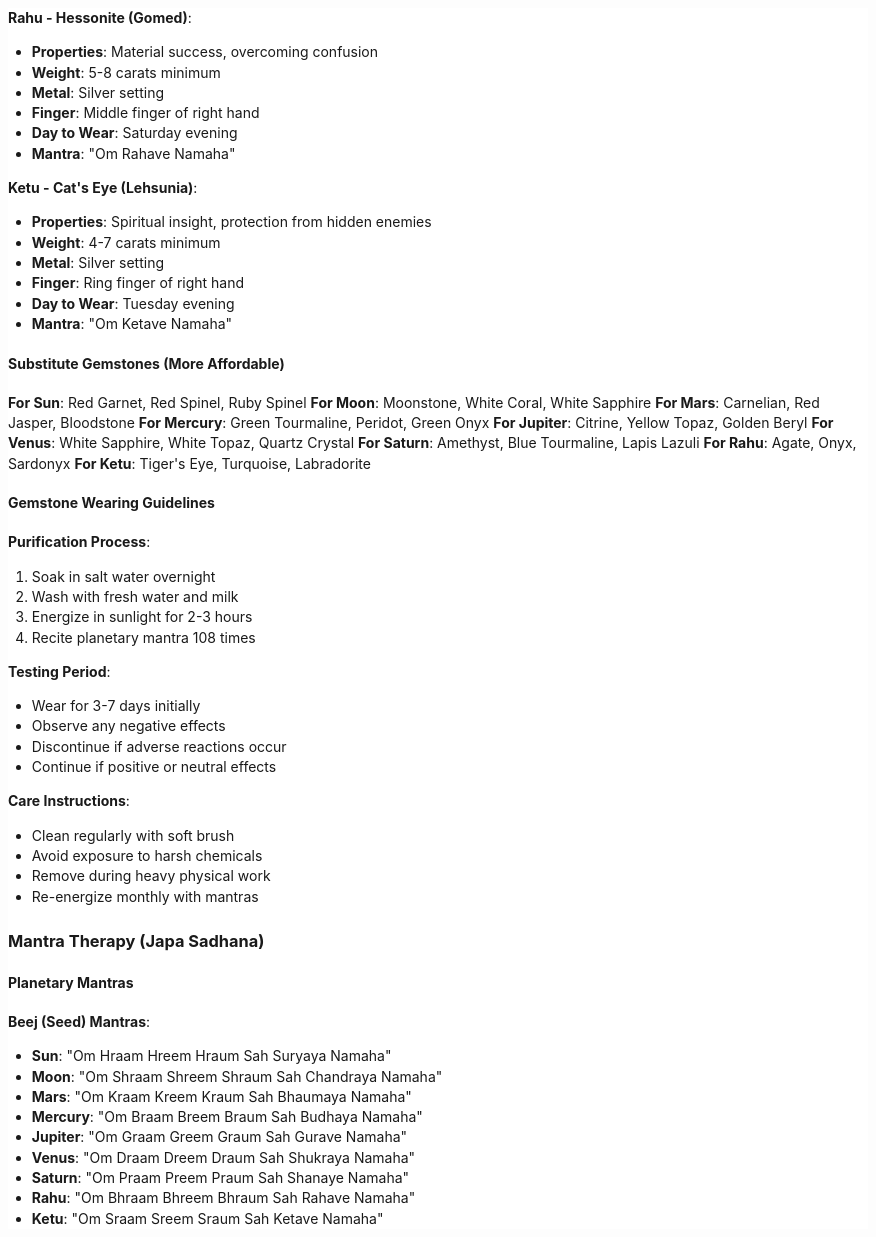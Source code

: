 **Rahu - Hessonite (Gomed)**:
- **Properties**: Material success, overcoming confusion
- **Weight**: 5-8 carats minimum
- **Metal**: Silver setting
- **Finger**: Middle finger of right hand
- **Day to Wear**: Saturday evening
- **Mantra**: "Om Rahave Namaha"

**Ketu - Cat's Eye (Lehsunia)**:
- **Properties**: Spiritual insight, protection from hidden enemies
- **Weight**: 4-7 carats minimum
- **Metal**: Silver setting
- **Finger**: Ring finger of right hand
- **Day to Wear**: Tuesday evening
- **Mantra**: "Om Ketave Namaha"

#### Substitute Gemstones (More Affordable)

**For Sun**: Red Garnet, Red Spinel, Ruby Spinel
**For Moon**: Moonstone, White Coral, White Sapphire
**For Mars**: Carnelian, Red Jasper, Bloodstone
**For Mercury**: Green Tourmaline, Peridot, Green Onyx
**For Jupiter**: Citrine, Yellow Topaz, Golden Beryl
**For Venus**: White Sapphire, White Topaz, Quartz Crystal
**For Saturn**: Amethyst, Blue Tourmaline, Lapis Lazuli
**For Rahu**: Agate, Onyx, Sardonyx
**For Ketu**: Tiger's Eye, Turquoise, Labradorite

#### Gemstone Wearing Guidelines

**Purification Process**:
1. Soak in salt water overnight
2. Wash with fresh water and milk
3. Energize in sunlight for 2-3 hours
4. Recite planetary mantra 108 times

**Testing Period**:
- Wear for 3-7 days initially
- Observe any negative effects
- Discontinue if adverse reactions occur
- Continue if positive or neutral effects

**Care Instructions**:
- Clean regularly with soft brush
- Avoid exposure to harsh chemicals
- Remove during heavy physical work
- Re-energize monthly with mantras

### Mantra Therapy (Japa Sadhana)

#### Planetary Mantras

**Beej (Seed) Mantras**:
- **Sun**: "Om Hraam Hreem Hraum Sah Suryaya Namaha"
- **Moon**: "Om Shraam Shreem Shraum Sah Chandraya Namaha"
- **Mars**: "Om Kraam Kreem Kraum Sah Bhaumaya Namaha"
- **Mercury**: "Om Braam Breem Braum Sah Budhaya Namaha"
- **Jupiter**: "Om Graam Greem Graum Sah Gurave Namaha"
- **Venus**: "Om Draam Dreem Draum Sah Shukraya Namaha"
- **Saturn**: "Om Praam Preem Praum Sah Shanaye Namaha"
- **Rahu**: "Om Bhraam Bhreem Bhraum Sah Rahave Namaha"
- **Ketu**: "Om Sraam Sreem Sraum Sah Ketave Namaha"
